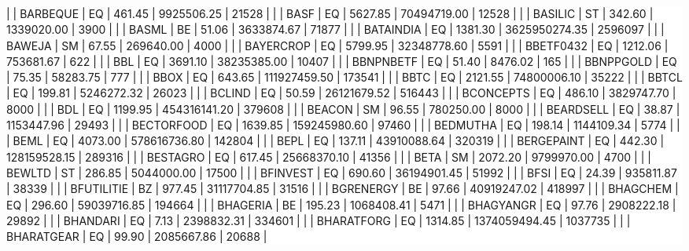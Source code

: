 |  | BARBEQUE | EQ | 461.45 | 9925506.25 | 21528 |
|  | BASF | EQ | 5627.85 | 70494719.00 | 12528 |
|  | BASILIC | ST | 342.60 | 1339020.00 | 3900 |
|  | BASML | BE | 51.06 | 3633874.67 | 71877 |
|  | BATAINDIA | EQ | 1381.30 | 3625950274.35 | 2596097 |
|  | BAWEJA | SM | 67.55 | 269640.00 | 4000 |
|  | BAYERCROP | EQ | 5799.95 | 32348778.60 | 5591 |
|  | BBETF0432 | EQ | 1212.06 | 753681.67 | 622 |
|  | BBL | EQ | 3691.10 | 38235385.00 | 10407 |
|  | BBNPNBETF | EQ | 51.40 | 8476.02 | 165 |
|  | BBNPPGOLD | EQ | 75.35 | 58283.75 | 777 |
|  | BBOX | EQ | 643.65 | 111927459.50 | 173541 |
|  | BBTC | EQ | 2121.55 | 74800006.10 | 35222 |
|  | BBTCL | EQ | 199.81 | 5246272.32 | 26023 |
|  | BCLIND | EQ | 50.59 | 26121679.52 | 516443 |
|  | BCONCEPTS | EQ | 486.10 | 3829747.70 | 8000 |
|  | BDL | EQ | 1199.95 | 454316141.20 | 379608 |
|  | BEACON | SM | 96.55 | 780250.00 | 8000 |
|  | BEARDSELL | EQ | 38.87 | 1153447.96 | 29493 |
|  | BECTORFOOD | EQ | 1639.85 | 159245980.60 | 97460 |
|  | BEDMUTHA | EQ | 198.14 | 1144109.34 | 5774 |
|  | BEML | EQ | 4073.00 | 578616736.80 | 142804 |
|  | BEPL | EQ | 137.11 | 43910088.64 | 320319 |
|  | BERGEPAINT | EQ | 442.30 | 128159528.15 | 289316 |
|  | BESTAGRO | EQ | 617.45 | 25668370.10 | 41356 |
|  | BETA | SM | 2072.20 | 9799970.00 | 4700 |
|  | BEWLTD | ST | 286.85 | 5044000.00 | 17500 |
|  | BFINVEST | EQ | 690.60 | 36194901.45 | 51992 |
|  | BFSI | EQ | 24.39 | 935811.87 | 38339 |
|  | BFUTILITIE | BZ | 977.45 | 31117704.85 | 31516 |
|  | BGRENERGY | BE | 97.66 | 40919247.02 | 418997 |
|  | BHAGCHEM | EQ | 296.60 | 59039716.85 | 194664 |
|  | BHAGERIA | BE | 195.23 | 1068408.41 | 5471 |
|  | BHAGYANGR | EQ | 97.76 | 2908222.18 | 29892 |
|  | BHANDARI | EQ | 7.13 | 2398832.31 | 334601 |
|  | BHARATFORG | EQ | 1314.85 | 1374059494.45 | 1037735 |
|  | BHARATGEAR | EQ | 99.90 | 2085667.86 | 20688 |